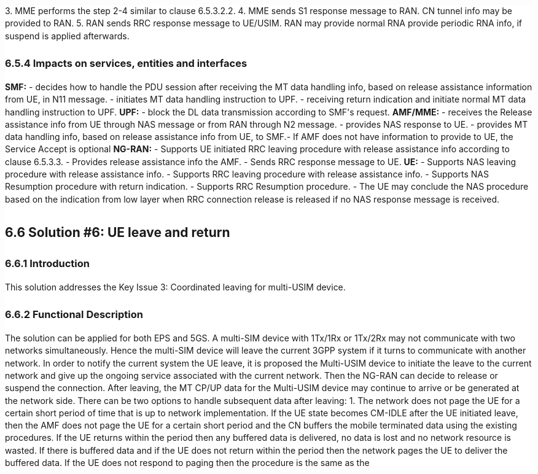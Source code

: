 3\. MME performs the step 2-4 similar to clause 6.5.3.2.2.
4\. MME sends S1 response message to RAN. CN tunnel info may be provided to
RAN.
5\. RAN sends RRC response message to UE/USIM.
RAN may provide normal RNA provide periodic RNA info, if suspend is applied
afterwards.
### 6.5.4 Impacts on services, entities and interfaces
**SMF:**
\- decides how to handle the PDU session after receiving the MT data handling
info, based on release assistance information from UE, in N11 message.
\- initiates MT data handling instruction to UPF.
\- receiving return indication and initiate normal MT data handling
instruction to UPF.
**UPF:**
\- block the DL data transmission according to SMF\'s request.
**AMF/MME:**
\- receives the Release assistance info from UE through NAS message or from
RAN through N2 message.
\- provides NAS response to UE.
\- provides MT data handling info, based on release assistance info from UE,
to SMF.- If AMF does not have information to provide to UE, the Service Accept
is optional
**NG-RAN:**
\- Supports UE initiated RRC leaving procedure with release assistance info
according to clause 6.5.3.3.
\- Provides release assistance info the AMF.
\- Sends RRC response message to UE.
**UE:**
\- Supports NAS leaving procedure with release assistance info.
\- Supports RRC leaving procedure with release assistance info.
\- Supports NAS Resumption procedure with return indication.
\- Supports RRC Resumption procedure.
\- The UE may conclude the NAS procedure based on the indication from low
layer when RRC connection release is released if no NAS response message is
received.
## 6.6 Solution #6: UE leave and return
### 6.6.1 Introduction
This solution addresses the Key Issue 3: Coordinated leaving for multi-USIM
device.
### 6.6.2 Functional Description
The solution can be applied for both EPS and 5GS.
A multi-SIM device with 1Tx/1Rx or 1Tx/2Rx may not communicate with two
networks simultaneously. Hence the multi-SIM device will leave the current
3GPP system if it turns to communicate with another network. In order to
notify the current system the UE leave, it is proposed the Multi-USIM device
to initiate the leave to the current network and give up the ongoing service
associated with the current network. Then the NG-RAN can decide to release or
suspend the connection.
After leaving, the MT CP/UP data for the Multi-USIM device may continue to
arrive or be generated at the network side. There can be two options to handle
subsequent data after leaving:
1\. The network does not page the UE for a certain short period of time that
is up to network implementation.
If the UE state becomes CM-IDLE after the UE initiated leave, then the AMF
does not page the UE for a certain short period and the CN buffers the mobile
terminated data using the existing procedures. If the UE returns within the
period then any buffered data is delivered, no data is lost and no network
resource is wasted. If there is buffered data and if the UE does not return
within the period then the network pages the UE to deliver the buffered data.
If the UE does not respond to paging then the procedure is the same as the